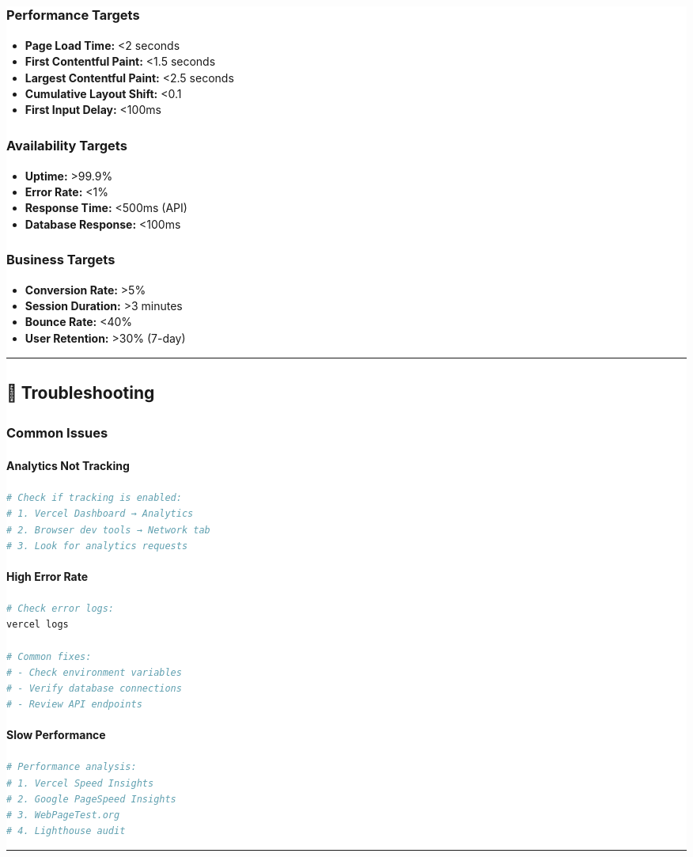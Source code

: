 ### Performance Targets
- **Page Load Time:** <2 seconds
- **First Contentful Paint:** <1.5 seconds
- **Largest Contentful Paint:** <2.5 seconds
- **Cumulative Layout Shift:** <0.1
- **First Input Delay:** <100ms

### Availability Targets
- **Uptime:** >99.9%
- **Error Rate:** <1%
- **Response Time:** <500ms (API)
- **Database Response:** <100ms

### Business Targets
- **Conversion Rate:** >5%
- **Session Duration:** >3 minutes
- **Bounce Rate:** <40%
- **User Retention:** >30% (7-day)

---

## 🚨 Troubleshooting

### Common Issues

#### Analytics Not Tracking
```bash
# Check if tracking is enabled:
# 1. Vercel Dashboard → Analytics
# 2. Browser dev tools → Network tab
# 3. Look for analytics requests
```

#### High Error Rate
```bash
# Check error logs:
vercel logs

# Common fixes:
# - Check environment variables
# - Verify database connections
# - Review API endpoints
```

#### Slow Performance
```bash
# Performance analysis:
# 1. Vercel Speed Insights
# 2. Google PageSpeed Insights
# 3. WebPageTest.org
# 4. Lighthouse audit
```

---